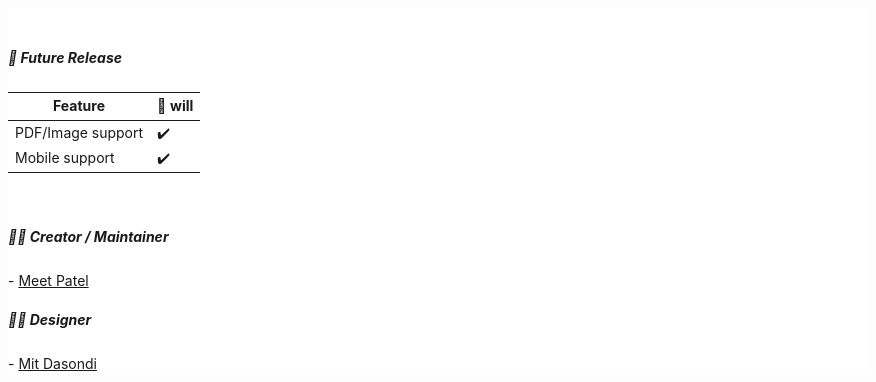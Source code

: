 <br />

<h5 align="left"> 🎨  Future Release </h5>

| Feature           | 🔰 will |
| ----------------- | :------ |
| PDF/Image support | ✔️      |
| Mobile support    | ✔️      |

<br />

<h5 align="left"> 🐱‍🏍 Creator / Maintainer </h5>
- <a href="https://meetmywords.ml" target="_blank">Meet Patel</a>

<h5 align="left"> 🐱‍🏍 Designer </h5>
- <a href="https://mitdasondi.ml" target="_blank">Mit Dasondi</a>